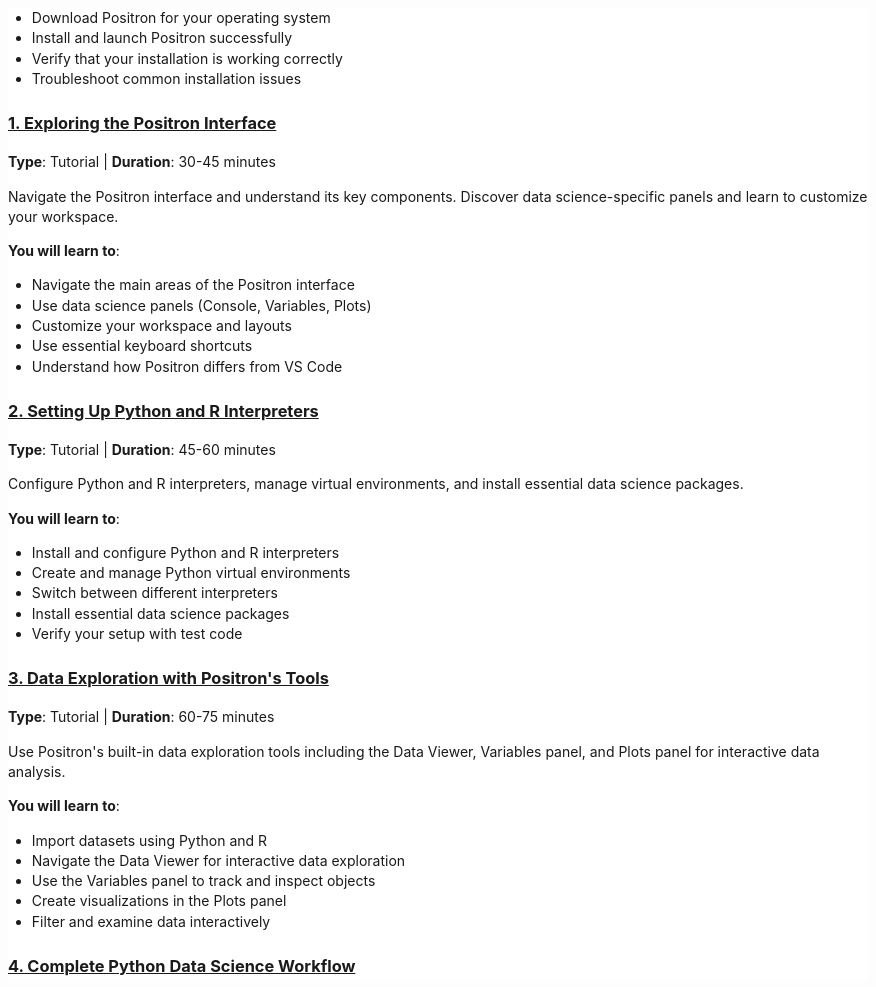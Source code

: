 - Download Positron for your operating system
- Install and launch Positron successfully
- Verify that your installation is working correctly
- Troubleshoot common installation issues

### [1. Exploring the Positron Interface](1_interface-overview.qmd)

**Type**: Tutorial | **Duration**: 30-45 minutes

Navigate the Positron interface and understand its key components. Discover data science-specific panels and learn to customize your workspace.

**You will learn to**:

- Navigate the main areas of the Positron interface
- Use data science panels (Console, Variables, Plots)
- Customize your workspace and layouts
- Use essential keyboard shortcuts
- Understand how Positron differs from VS Code

### [2. Setting Up Python and R Interpreters](2_interpreter-setup.qmd)

**Type**: Tutorial | **Duration**: 45-60 minutes

Configure Python and R interpreters, manage virtual environments, and install essential data science packages.

**You will learn to**:

- Install and configure Python and R interpreters
- Create and manage Python virtual environments
- Switch between different interpreters
- Install essential data science packages
- Verify your setup with test code

### [3. Data Exploration with Positron's Tools](3_data-exploration.qmd)

**Type**: Tutorial | **Duration**: 60-75 minutes

Use Positron's built-in data exploration tools including the Data Viewer, Variables panel, and Plots panel for interactive data analysis.

**You will learn to**:

- Import datasets using Python and R
- Navigate the Data Viewer for interactive data exploration
- Use the Variables panel to track and inspect objects
- Create visualizations in the Plots panel
- Filter and examine data interactively

### [4. Complete Python Data Science Workflow](4_python-workflow.qmd)
